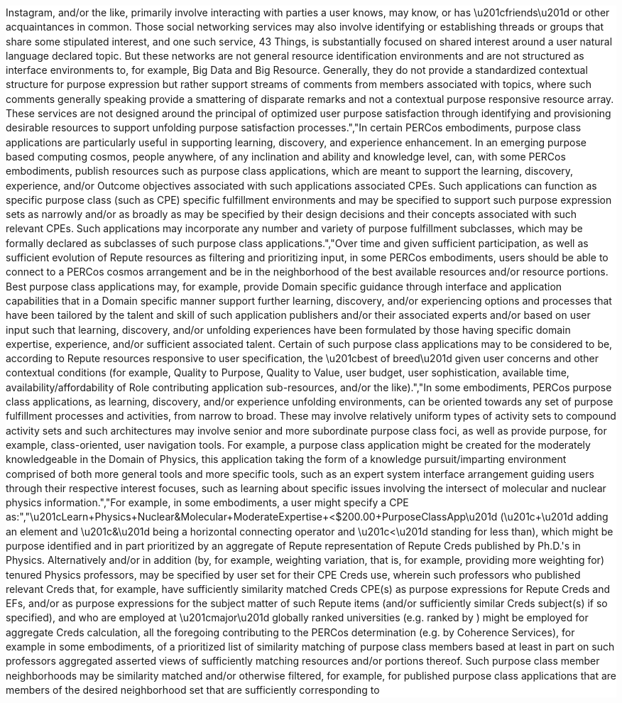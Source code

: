 Instagram, and\/or the like, primarily involve interacting with parties a user knows, may know, or has \u201cfriends\u201d or other acquaintances in common. Those social networking services may also involve identifying or establishing threads or groups that share some stipulated interest, and one such service, 43 Things, is substantially focused on shared interest around a user natural language declared topic. But these networks are not general resource identification environments and are not structured as interface environments to, for example, Big Data and Big Resource. Generally, they do not provide a standardized contextual structure for purpose expression but rather support streams of comments from members associated with topics, where such comments generally speaking provide a smattering of disparate remarks and not a contextual purpose responsive resource array. These services are not designed around the principal of optimized user purpose satisfaction through identifying and provisioning desirable resources to support unfolding purpose satisfaction processes.","In certain PERCos embodiments, purpose class applications are particularly useful in supporting learning, discovery, and experience enhancement. In an emerging purpose based computing cosmos, people anywhere, of any inclination and ability and knowledge level, can, with some PERCos embodiments, publish resources such as purpose class applications, which are meant to support the learning, discovery, experience, and\/or Outcome objectives associated with such applications associated CPEs. Such applications can function as specific purpose class (such as CPE) specific fulfillment environments and may be specified to support such purpose expression sets as narrowly and\/or as broadly as may be specified by their design decisions and their concepts associated with such relevant CPEs. Such applications may incorporate any number and variety of purpose fulfillment subclasses, which may be formally declared as subclasses of such purpose class applications.","Over time and given sufficient participation, as well as sufficient evolution of Repute resources as filtering and prioritizing input, in some PERCos embodiments, users should be able to connect to a PERCos cosmos arrangement and be in the neighborhood of the best available resources and\/or resource portions. Best purpose class applications may, for example, provide Domain specific guidance through interface and application capabilities that in a Domain specific manner support further learning, discovery, and\/or experiencing options and processes that have been tailored by the talent and skill of such application publishers and\/or their associated experts and\/or based on user input such that learning, discovery, and\/or unfolding experiences have been formulated by those having specific domain expertise, experience, and\/or sufficient associated talent. Certain of such purpose class applications may to be considered to be, according to Repute resources responsive to user specification, the \u201cbest of breed\u201d given user concerns and other contextual conditions (for example, Quality to Purpose, Quality to Value, user budget, user sophistication, available time, availability\/affordability of Role contributing application sub-resources, and\/or the like).","In some embodiments, PERCos purpose class applications, as learning, discovery, and\/or experience unfolding environments, can be oriented towards any set of purpose fulfillment processes and activities, from narrow to broad. These may involve relatively uniform types of activity sets to compound activity sets and such architectures may involve senior and more subordinate purpose class foci, as well as provide purpose, for example, class-oriented, user navigation tools. For example, a purpose class application might be created for the moderately knowledgeable in the Domain of Physics, this application taking the form of a knowledge pursuit\/imparting environment comprised of both more general tools and more specific tools, such as an expert system interface arrangement guiding users through their respective interest focuses, such as learning about specific issues involving the intersect of molecular and nuclear physics information.","For example, in some embodiments, a user might specify a CPE as:","\u201cLearn+Physics+Nuclear&Molecular+ModerateExpertise+<$200.00+PurposeClassApp\u201d (\u201c+\u201d adding an element and \u201c&\u201d being a horizontal connecting operator and \u201c<\u201d standing for less than), which might be purpose identified and in part prioritized by an aggregate of Repute representation of Repute Creds published by Ph.D.'s in Physics. Alternatively and\/or in addition (by, for example, weighting variation, that is, for example, providing more weighting for) tenured Physics professors, may be specified by user set for their CPE Creds use, wherein such professors who published relevant Creds that, for example, have sufficiently similarity matched Creds CPE(s) as purpose expressions for Repute Creds and EFs, and\/or as purpose expressions for the subject matter of such Repute items (and\/or sufficiently similar Creds subject(s) if so specified), and who are employed at \u201cmajor\u201d globally ranked universities (e.g. ranked by ) might be employed for aggregate Creds calculation, all the foregoing contributing to the PERCos determination (e.g. by Coherence Services), for example in some embodiments, of a prioritized list of similarity matching of purpose class members based at least in part on such professors aggregated asserted views of sufficiently matching resources and\/or portions thereof. Such purpose class member neighborhoods may be similarity matched and\/or otherwise filtered, for example, for published purpose class applications that are members of the desired neighborhood set that are sufficiently corresponding to
